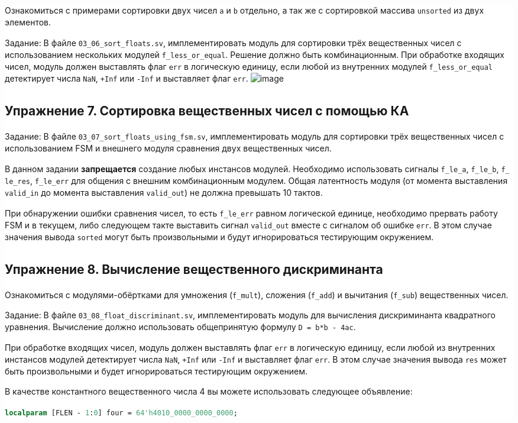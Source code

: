 Ознакомиться с примерами сортировки двух чисел `a` и `b` отдельно, а так же с сортировкой массива `unsorted` из двух элементов.

Задание:
В файле `03_06_sort_floats.sv`, имплементировать модуль для сортировки трёх вещественных чисел с использованием нескольких модулей `f_less_or_equal`.
Решение должно быть комбинационным. При обработке входящих чисел, модуль должен выставлять флаг `err` в логическую единицу, если любой из внутренних модулей `f_less_or_equal` детектирует числа `NaN`, `+Inf` или `-Inf` и выставляет флаг `err`.
![image](https://github.com/user-attachments/assets/a38790e4-8a13-4699-8456-436ff20130cc)

## Упражнение 7. Сортировка вещественных чисел с помощью КА

Задание:
В файле `03_07_sort_floats_using_fsm.sv`, имплементировать модуль для сортировки трёх вещественных чисел с использованием FSM и внешнего модуля сравнения двух вещественных чисел.

В данном задании **запрещается** создание любых инстансов модулей. Необходимо использовать
сигналы `f_le_a`, `f_le_b`, `f_le_res`, `f_le_err` для общения с внешним комбинационным модулем.
Общая латентность модуля (от момента выставления `valid_in` до момента выставления `valid_out`) не должна превышать 10 тактов.

При обнаружении ошибки сравнения чисел, то есть `f_le_err` равном логической единице, необходимо прервать работу FSM и в текущем, либо следующем такте выставить сигнал `valid_out` вместе с сигналом об ошибке `err`. В этом случае значения вывода `sorted` могут быть произвольными
и будут игнорироваться тестирующим окружением.

## Упражнение 8. Вычисление вещественного дискриминанта

Ознакомиться с модулями-обёртками для умножения (`f_mult`), сложения (`f_add`) и вычитания (`f_sub`) вещественных чисел.

Задание:
В файле `03_08_float_discriminant.sv`, имплементировать модуль для вычисления дискриминанта квадратного уравнения. Вычисление должно использовать общепринятую формулу `D = b*b - 4ac`.

При обработке входящих чисел, модуль должен выставлять флаг `err` в логическую единицу, если любой из внутренних инстансов модулей детектирует числа `NaN`, `+Inf` или `-Inf` и выставляет флаг `err`. В этом случае значения вывода `res` может быть произвольными и будет игнорироваться тестирующим окружением.

В качестве константного вещественного числа 4 вы можете использовать следующее объявление:

```systemverilog
localparam [FLEN - 1:0] four = 64'h4010_0000_0000_0000;
```
